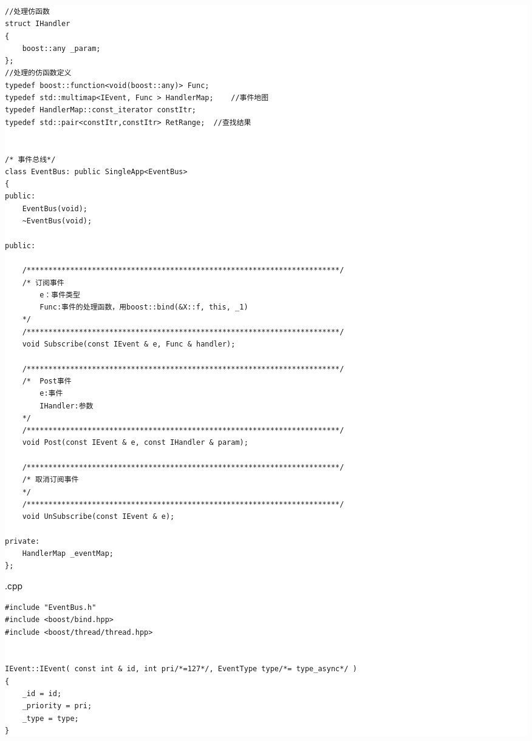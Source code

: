 	
	//处理仿函数
	struct IHandler
	{
		boost::any _param;
	};
	//处理的仿函数定义
	typedef boost::function<void(boost::any)> Func;
	typedef std::multimap<IEvent, Func > HandlerMap;	//事件地图
	typedef HandlerMap::const_iterator constItr;
	typedef std::pair<constItr,constItr> RetRange;	//查找结果
	
	
	/* 事件总线*/
	class EventBus: public SingleApp<EventBus>
	{
	public:
		EventBus(void);
		~EventBus(void);
	
	public:
	
		/************************************************************************/
		/* 订阅事件
			e：事件类型
			Func:事件的处理函数，用boost::bind(&X::f, this, _1)
		*/
		/************************************************************************/
		void Subscribe(const IEvent & e, Func & handler);
	
		/************************************************************************/
		/*  Post事件
			e:事件
			IHandler:参数
		*/
		/************************************************************************/
		void Post(const IEvent & e, const IHandler & param);
	
		/************************************************************************/
		/* 取消订阅事件
		*/
		/************************************************************************/
		void UnSubscribe(const IEvent & e);
	
	private:
		HandlerMap _eventMap;
	};

.cpp

	#include "EventBus.h"
	#include <boost/bind.hpp>
	#include <boost/thread/thread.hpp>
	
	
	IEvent::IEvent( const int & id, int pri/*=127*/, EventType type/*= type_async*/ )
	{
		_id = id;
		_priority = pri;
		_type = type;
	}
	